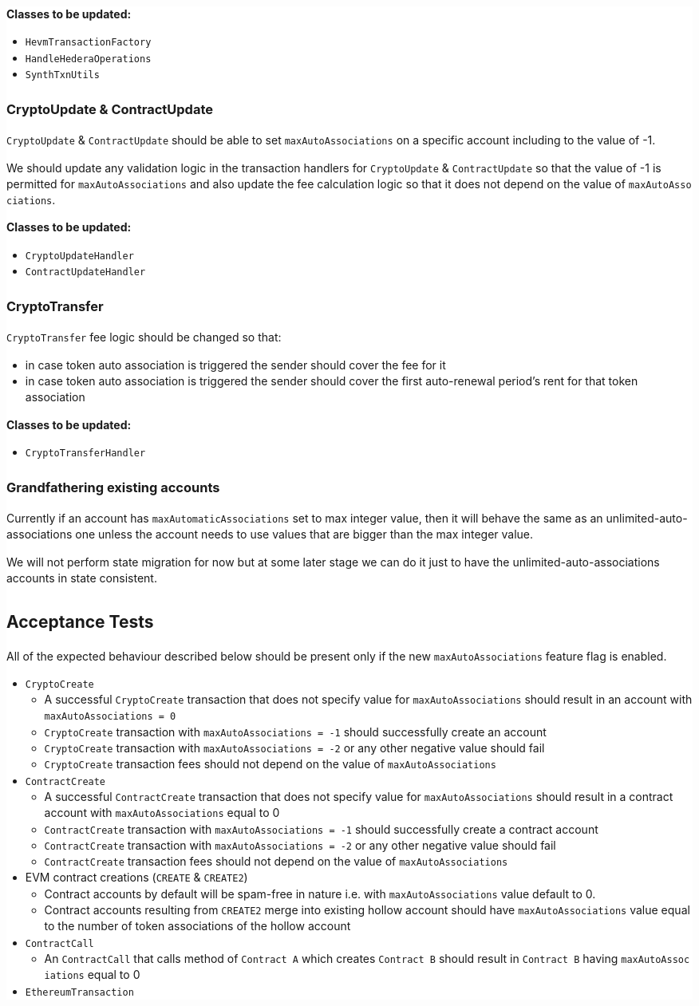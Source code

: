 **Classes to be updated:**
- `HevmTransactionFactory`
- `HandleHederaOperations`
- `SynthTxnUtils`

### CryptoUpdate & ContractUpdate

`CryptoUpdate` & `ContractUpdate` should be able to set `maxAutoAssociations` on a specific account including to the value of -1.

We should update any validation logic in the transaction handlers for `CryptoUpdate` & `ContractUpdate` so that the value of -1 is permitted for `maxAutoAssociations` and also update the fee calculation logic so that it does not depend on the value of `maxAutoAssociations`.

**Classes to be updated:**
- `CryptoUpdateHandler`
- `ContractUpdateHandler`

### CryptoTransfer

`CryptoTransfer` fee logic should be changed so that:

- in case token auto association is triggered the sender should cover the fee for it
- in case token auto association is triggered the sender should cover the first auto-renewal period’s rent for that token association

**Classes to be updated:**
- `CryptoTransferHandler`

### **Grandfathering existing accounts**

Currently if an account has `maxAutomaticAssociations` set to max integer value, then it will behave the same as an unlimited-auto-associations one unless the account needs to use values that are bigger than the max integer value.

We will not perform state migration for now but at some later stage we can do it just to have the unlimited-auto-associations accounts in state consistent.

## Acceptance Tests

All of the expected behaviour described below should be present only if the new `maxAutoAssociations` feature flag is enabled.

- `CryptoCreate`
  - A successful `CryptoCreate` transaction that does not specify value for `maxAutoAssociations` should result in an account with `maxAutoAssociations = 0`
  - `CryptoCreate` transaction with `maxAutoAssociations = -1` should successfully create an account
  - `CryptoCreate` transaction with `maxAutoAssociations = -2` or any other negative value should fail
  - `CryptoCreate` transaction fees should not depend on the value of `maxAutoAssociations`
- `ContractCreate`
  - A successful `ContractCreate` transaction that does not specify value for `maxAutoAssociations` should result in a contract account with `maxAutoAssociations` equal to 0
  - `ContractCreate` transaction with `maxAutoAssociations = -1` should successfully create a contract account
  - `ContractCreate` transaction with `maxAutoAssociations = -2` or any other negative value should fail
  - `ContractCreate` transaction fees should not depend on the value of `maxAutoAssociations`
- EVM contract creations (`CREATE` & `CREATE2`)
  - Contract accounts by default will be spam-free in nature i.e. with `maxAutoAssociations` value default to 0.
  - Contract accounts resulting from `CREATE2` merge into existing hollow account should have `maxAutoAssociations` value equal to the number of token associations of the hollow account
- `ContractCall`
  - An `ContractCall` that calls method of `Contract A` which creates `Contract B` should result in `Contract B` having `maxAutoAssociations` equal to 0
- `EthereumTransaction`